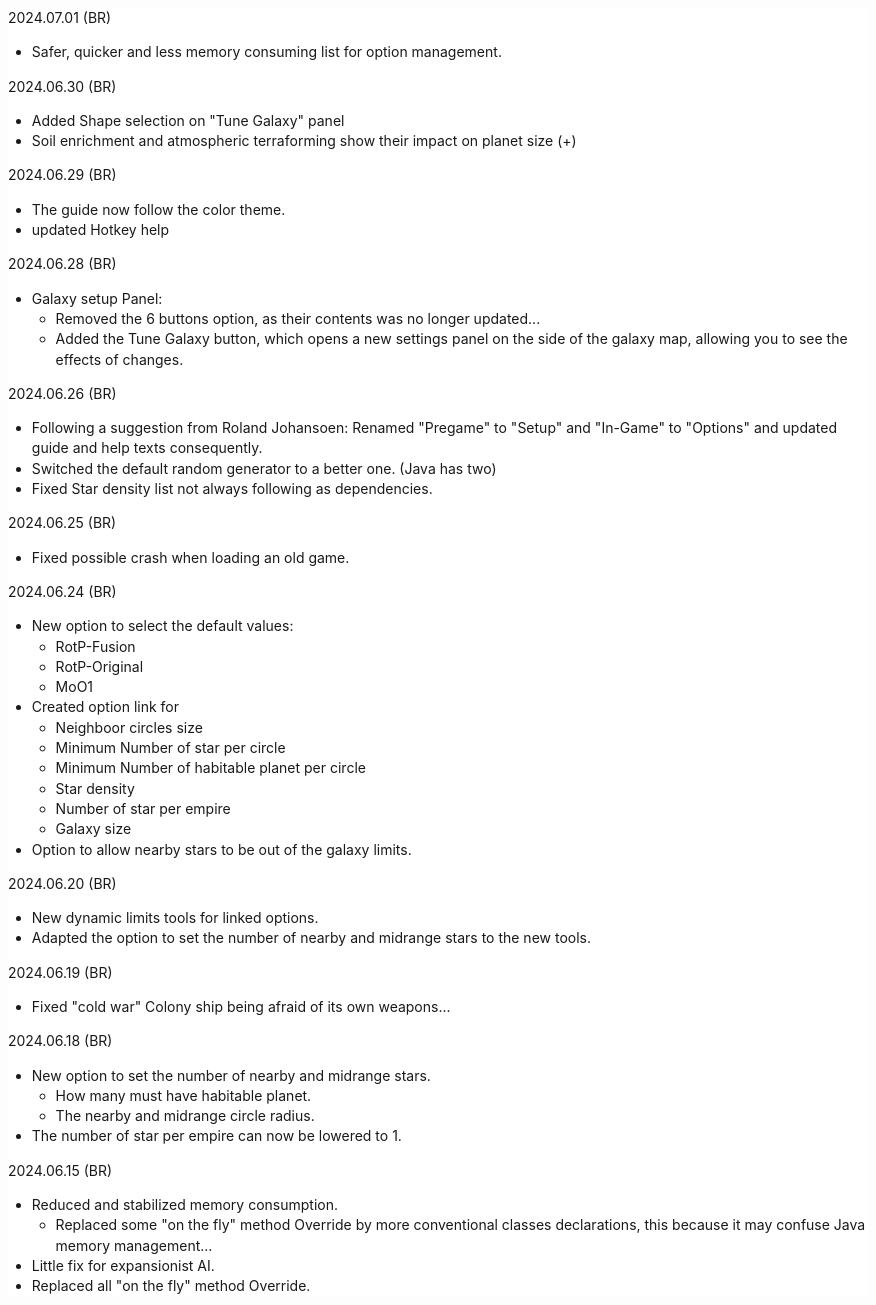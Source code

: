 2024.07.01 (BR)
- Safer, quicker and less memory consuming list for option management.

2024.06.30 (BR)
- Added Shape selection on "Tune Galaxy" panel
- Soil enrichment and atmospheric terraforming show their impact on planet size (+)

2024.06.29 (BR)
- The guide now follow the color theme.
- updated Hotkey help

2024.06.28 (BR)
- Galaxy setup Panel:
  - Removed the 6 buttons option, as their contents was no longer updated...
  - Added the Tune Galaxy button, which opens a new settings panel on the side of the galaxy map, allowing you to see the effects of changes.

2024.06.26 (BR)
- Following a suggestion from Roland Johansoen: Renamed "Pregame" to "Setup" and "In-Game" to "Options" and updated guide and help texts consequently.
- Switched the default random generator to a better one. (Java has two)
- Fixed Star density list not always following as dependencies.

2024.06.25 (BR)
- Fixed possible crash when loading an old game.

2024.06.24 (BR)
- New option to select the default values:
  - RotP-Fusion
  - RotP-Original
  - MoO1
- Created option link for
  - Neighboor circles size
  - Minimum Number of star per circle
  - Minimum Number of habitable planet per circle
  - Star density
  - Number of star per empire
  - Galaxy size
- Option to allow nearby stars to be out of the galaxy limits.

2024.06.20 (BR)
- New dynamic limits tools for linked options.
- Adapted the option to set the number of nearby and midrange stars to the new tools.

2024.06.19 (BR)
- Fixed "cold war" Colony ship being afraid of its own weapons...

2024.06.18 (BR)
- New option to set the number of nearby and midrange stars.
  - How many must have habitable planet.
  - The nearby and midrange circle radius.
- The number of star per empire can now be lowered to 1.

2024.06.15 (BR)
- Reduced and stabilized memory consumption.
  - Replaced some "on the fly" method Override by more conventional classes declarations, this because it may confuse Java memory management...
- Little fix for expansionist AI.
- Replaced all "on the fly" method Override.
